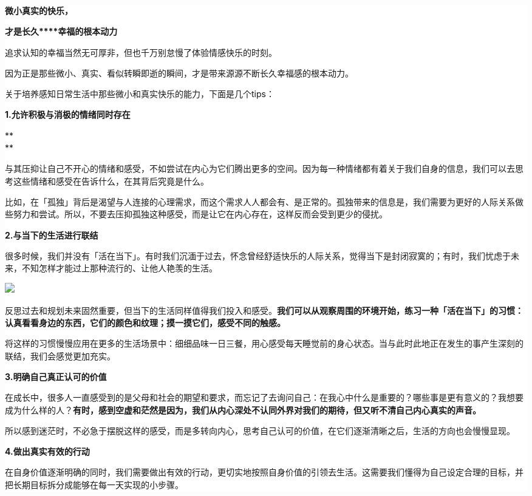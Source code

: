 **微小真实的快乐，**

**才是长久****幸福的根本动力**

  

追求认知的幸福当然无可厚非，但也千万别怠慢了体验情感快乐的时刻。

  

因为正是那些微小、真实、看似转瞬即逝的瞬间，才是带来源源不断长久幸福感的根本动力。

  

关于培养感知日常生活中那些微小和真实快乐的能力，下面是几个tips：

  

**1.允许积极与消极的情绪同时存在**

**  
**

与其压抑让自己不开心的情绪和感受，不如尝试在内心为它们腾出更多的空间。因为每一种情绪都有着关于我们自身的信息，我们可以去思考这些情绪和感受在告诉什么，在其背后究竟是什么。

  

比如，在「孤独」背后是渴望与人连接的心理需求，而这个需求人人都会有、是正常的。孤独带来的信息是，我们需要为更好的人际关系做些努力和尝试。所以，不要去压抑孤独这种感受，而是让它在内心存在，这样反而会受到更少的侵扰。

  

**2.与当下的生活进行联结**

  

很多时候，我们并没有「活在当下」。有时我们沉湎于过去，怀念曾经舒适快乐的人际关系，觉得当下是封闭寂寞的；有时，我们忧虑于未来，不知怎样才能过上那种流行的、让他人艳羡的生活。

  

![](https://mmbiz.qpic.cn/sz_mmbiz_gif/Mz0ovPEFMRIM7Q2TZOeS3K4BH9pD1xUy9yQY0TPbHOzj5oHfntHmMEqvt2E4ES06WWhK0FjWnaaMfxLBeU4Y1Q/640?wx_fmt=gif&from;=appmsg)

  

反思过去和规划未来固然重要，但当下的生活同样值得我们投入和感受。**我们可以从观察周围的环境开始，练习一种「活在当下」的习惯：认真看看身边的东西，它们的颜色和纹理；摸一摸它们，感受不同的触感。**

  

将这样的习惯慢慢应用在更多的生活场景中：细细品味一日三餐，用心感受每天睡觉前的身心状态。当与此时此地正在发生的事产生深刻的联结，我们会感觉更加充实。

  

**3.明确自己真正认可的价值**

  

在成长中，很多人一直感受到的是父母和社会的期望和要求，而忘记了去询问自己：在我心中什么是重要的？哪些事是更有意义的？我想要成为什么样的人？**有时，感到空虚和茫然是因为，我们从内心深处不认同外界对我们的期待，但又听不清自己内心真实的声音。**

  

所以感到迷茫时，不必急于摆脱这样的感受，而是多转向内心，思考自己认可的价值，在它们逐渐清晰之后，生活的方向也会慢慢显现。

  

**4.做出真实有效的行动**

  

在自身价值逐渐明确的同时，我们需要做出有效的行动，更切实地按照自身价值的引领去生活。这需要我们懂得为自己设定合理的目标，并把长期目标拆分成能够在每一天实现的小步骤。

  
